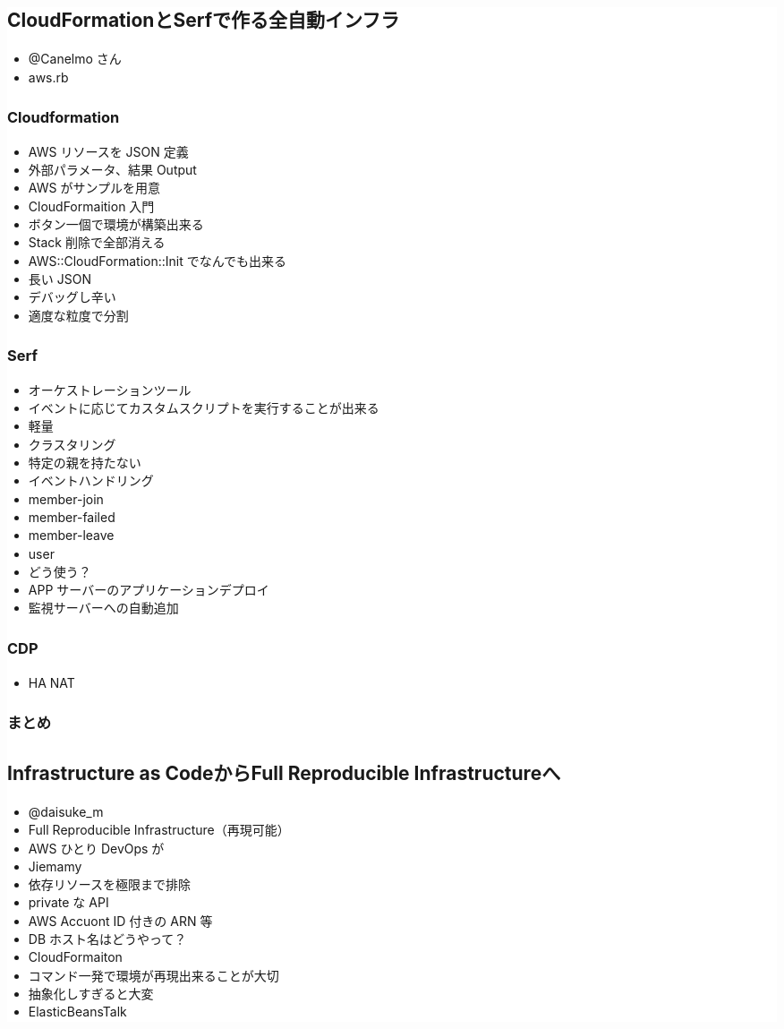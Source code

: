 ## CloudFormationとSerfで作る全自動インフラ

 * @Canelmo さん
 * aws.rb

### Cloudformation

 * AWS リソースを JSON 定義
 * 外部パラメータ、結果 Output
 * AWS がサンプルを用意
 * CloudFormaition 入門
 * ボタン一個で環境が構築出来る
 * Stack 削除で全部消える
 * AWS::CloudFormation::Init でなんでも出来る
 * 長い JSON
 * デバッグし辛い
 * 適度な粒度で分割

### Serf

 * オーケストレーションツール
 * イベントに応じてカスタムスクリプトを実行することが出来る
 * 軽量
 * クラスタリング
  * 特定の親を持たない
 * イベントハンドリング
  * member-join
  * member-failed
  * member-leave
  * user
 * どう使う？
  * APP サーバーのアプリケーションデプロイ
  * 監視サーバーへの自動追加

### CDP

 * HA NAT

### まとめ

## Infrastructure as CodeからFull Reproducible Infrastructureへ

 * @daisuke_m
 * Full Reproducible Infrastructure（再現可能）
 * AWS ひとり DevOps が
 * Jiemamy
 * 依存リソースを極限まで排除
  * private な API
  * AWS Accuont ID 付きの ARN 等
 * DB ホスト名はどうやって？
 * CloudFormaiton
 * コマンド一発で環境が再現出来ることが大切
 * 抽象化しすぎると大変
 * ElasticBeansTalk
